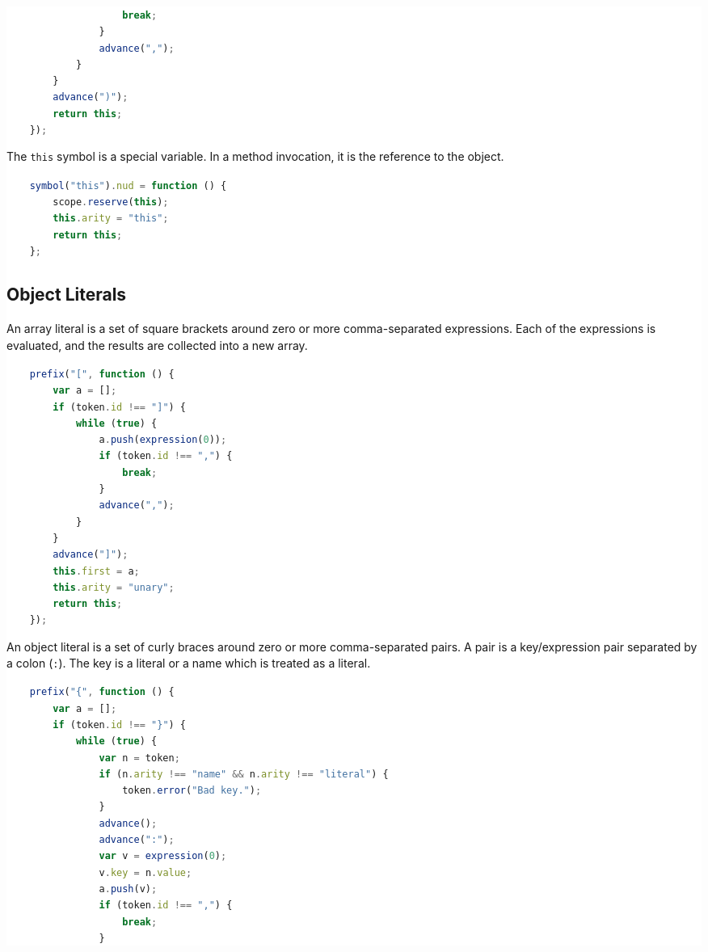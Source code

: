```javascript
                    break;
                }
                advance(",");
            }
        }
        advance(")");
        return this;
    });
```
The `this` symbol is a special variable. In a method invocation, it is
the reference to the object.

```javascript
    symbol("this").nud = function () {
        scope.reserve(this);
        this.arity = "this";
        return this;
    };
```
Object Literals
---------------

An array literal is a set of square brackets around zero or more
comma-separated expressions. Each of the expressions is evaluated, and
the results are collected into a new array.

```javascript
    prefix("[", function () {
        var a = [];
        if (token.id !== "]") {
            while (true) {
                a.push(expression(0));
                if (token.id !== ",") {
                    break;
                }
                advance(",");
            }
        }
        advance("]");
        this.first = a;
        this.arity = "unary";
        return this;
    });
```
An object literal is a set of curly braces around zero or more
comma-separated pairs. A pair is a key/expression pair separated by a
colon (`:`). The key is a literal or a name which is treated as a
literal.

```javascript
    prefix("{", function () {
        var a = [];
        if (token.id !== "}") {
            while (true) {
                var n = token;
                if (n.arity !== "name" && n.arity !== "literal") {
                    token.error("Bad key.");
                }
                advance();
                advance(":");
                var v = expression(0);
                v.key = n.value;
                a.push(v);
                if (token.id !== ",") {
                    break;
                }
```